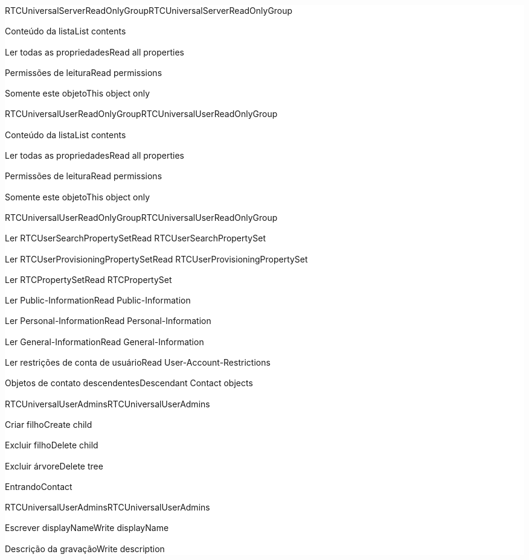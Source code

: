 </tr>
<tr class="even">
<td><p><span data-ttu-id="c9161-217">RTCUniversalServerReadOnlyGroup</span><span class="sxs-lookup"><span data-stu-id="c9161-217">RTCUniversalServerReadOnlyGroup</span></span></p></td>
<td><p><span data-ttu-id="c9161-218">Conteúdo da lista</span><span class="sxs-lookup"><span data-stu-id="c9161-218">List contents</span></span></p>
<p><span data-ttu-id="c9161-219">Ler todas as propriedades</span><span class="sxs-lookup"><span data-stu-id="c9161-219">Read all properties</span></span></p>
<p><span data-ttu-id="c9161-220">Permissões de leitura</span><span class="sxs-lookup"><span data-stu-id="c9161-220">Read permissions</span></span></p></td>
<td><p><span data-ttu-id="c9161-221">Somente este objeto</span><span class="sxs-lookup"><span data-stu-id="c9161-221">This object only</span></span></p></td>
</tr>
<tr class="odd">
<td><p><span data-ttu-id="c9161-222">RTCUniversalUserReadOnlyGroup</span><span class="sxs-lookup"><span data-stu-id="c9161-222">RTCUniversalUserReadOnlyGroup</span></span></p></td>
<td><p><span data-ttu-id="c9161-223">Conteúdo da lista</span><span class="sxs-lookup"><span data-stu-id="c9161-223">List contents</span></span></p>
<p><span data-ttu-id="c9161-224">Ler todas as propriedades</span><span class="sxs-lookup"><span data-stu-id="c9161-224">Read all properties</span></span></p>
<p><span data-ttu-id="c9161-225">Permissões de leitura</span><span class="sxs-lookup"><span data-stu-id="c9161-225">Read permissions</span></span></p></td>
<td><p><span data-ttu-id="c9161-226">Somente este objeto</span><span class="sxs-lookup"><span data-stu-id="c9161-226">This object only</span></span></p></td>
</tr>
<tr class="even">
<td><p><span data-ttu-id="c9161-227">RTCUniversalUserReadOnlyGroup</span><span class="sxs-lookup"><span data-stu-id="c9161-227">RTCUniversalUserReadOnlyGroup</span></span></p></td>
<td><p><span data-ttu-id="c9161-228">Ler RTCUserSearchPropertySet</span><span class="sxs-lookup"><span data-stu-id="c9161-228">Read RTCUserSearchPropertySet</span></span></p>
<p><span data-ttu-id="c9161-229">Ler RTCUserProvisioningPropertySet</span><span class="sxs-lookup"><span data-stu-id="c9161-229">Read RTCUserProvisioningPropertySet</span></span></p>
<p><span data-ttu-id="c9161-230">Ler RTCPropertySet</span><span class="sxs-lookup"><span data-stu-id="c9161-230">Read RTCPropertySet</span></span></p>
<p><span data-ttu-id="c9161-231">Ler Public-Information</span><span class="sxs-lookup"><span data-stu-id="c9161-231">Read Public-Information</span></span></p>
<p><span data-ttu-id="c9161-232">Ler Personal-Information</span><span class="sxs-lookup"><span data-stu-id="c9161-232">Read Personal-Information</span></span></p>
<p><span data-ttu-id="c9161-233">Ler General-Information</span><span class="sxs-lookup"><span data-stu-id="c9161-233">Read General-Information</span></span></p>
<p><span data-ttu-id="c9161-234">Ler restrições de conta de usuário</span><span class="sxs-lookup"><span data-stu-id="c9161-234">Read User-Account-Restrictions</span></span></p></td>
<td><p><span data-ttu-id="c9161-235">Objetos de contato descendentes</span><span class="sxs-lookup"><span data-stu-id="c9161-235">Descendant Contact objects</span></span></p></td>
</tr>
<tr class="odd">
<td><p><span data-ttu-id="c9161-236">RTCUniversalUserAdmins</span><span class="sxs-lookup"><span data-stu-id="c9161-236">RTCUniversalUserAdmins</span></span></p></td>
<td><p><span data-ttu-id="c9161-237">Criar filho</span><span class="sxs-lookup"><span data-stu-id="c9161-237">Create child</span></span></p>
<p><span data-ttu-id="c9161-238">Excluir filho</span><span class="sxs-lookup"><span data-stu-id="c9161-238">Delete child</span></span></p>
<p><span data-ttu-id="c9161-239">Excluir árvore</span><span class="sxs-lookup"><span data-stu-id="c9161-239">Delete tree</span></span></p></td>
<td><p><span data-ttu-id="c9161-240">Entrando</span><span class="sxs-lookup"><span data-stu-id="c9161-240">Contact</span></span></p></td>
</tr>
<tr class="even">
<td><p><span data-ttu-id="c9161-241">RTCUniversalUserAdmins</span><span class="sxs-lookup"><span data-stu-id="c9161-241">RTCUniversalUserAdmins</span></span></p></td>
<td><p><span data-ttu-id="c9161-242">Escrever displayName</span><span class="sxs-lookup"><span data-stu-id="c9161-242">Write displayName</span></span></p>
<p><span data-ttu-id="c9161-243">Descrição da gravação</span><span class="sxs-lookup"><span data-stu-id="c9161-243">Write description</span></span></p>